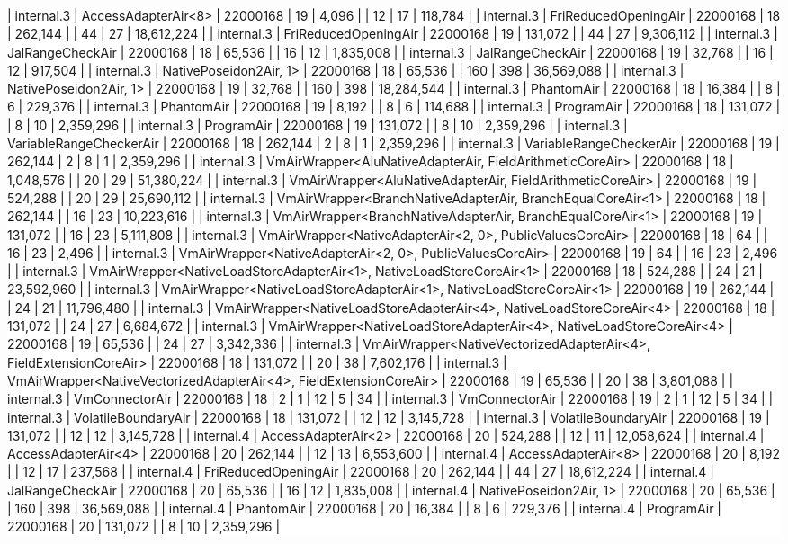 | internal.3 | AccessAdapterAir<8> | 22000168 | 19 | 4,096 |  | 12 | 17 | 118,784 | 
| internal.3 | FriReducedOpeningAir | 22000168 | 18 | 262,144 |  | 44 | 27 | 18,612,224 | 
| internal.3 | FriReducedOpeningAir | 22000168 | 19 | 131,072 |  | 44 | 27 | 9,306,112 | 
| internal.3 | JalRangeCheckAir | 22000168 | 18 | 65,536 |  | 16 | 12 | 1,835,008 | 
| internal.3 | JalRangeCheckAir | 22000168 | 19 | 32,768 |  | 16 | 12 | 917,504 | 
| internal.3 | NativePoseidon2Air<BabyBearParameters>, 1> | 22000168 | 18 | 65,536 |  | 160 | 398 | 36,569,088 | 
| internal.3 | NativePoseidon2Air<BabyBearParameters>, 1> | 22000168 | 19 | 32,768 |  | 160 | 398 | 18,284,544 | 
| internal.3 | PhantomAir | 22000168 | 18 | 16,384 |  | 8 | 6 | 229,376 | 
| internal.3 | PhantomAir | 22000168 | 19 | 8,192 |  | 8 | 6 | 114,688 | 
| internal.3 | ProgramAir | 22000168 | 18 | 131,072 |  | 8 | 10 | 2,359,296 | 
| internal.3 | ProgramAir | 22000168 | 19 | 131,072 |  | 8 | 10 | 2,359,296 | 
| internal.3 | VariableRangeCheckerAir | 22000168 | 18 | 262,144 | 2 | 8 | 1 | 2,359,296 | 
| internal.3 | VariableRangeCheckerAir | 22000168 | 19 | 262,144 | 2 | 8 | 1 | 2,359,296 | 
| internal.3 | VmAirWrapper<AluNativeAdapterAir, FieldArithmeticCoreAir> | 22000168 | 18 | 1,048,576 |  | 20 | 29 | 51,380,224 | 
| internal.3 | VmAirWrapper<AluNativeAdapterAir, FieldArithmeticCoreAir> | 22000168 | 19 | 524,288 |  | 20 | 29 | 25,690,112 | 
| internal.3 | VmAirWrapper<BranchNativeAdapterAir, BranchEqualCoreAir<1> | 22000168 | 18 | 262,144 |  | 16 | 23 | 10,223,616 | 
| internal.3 | VmAirWrapper<BranchNativeAdapterAir, BranchEqualCoreAir<1> | 22000168 | 19 | 131,072 |  | 16 | 23 | 5,111,808 | 
| internal.3 | VmAirWrapper<NativeAdapterAir<2, 0>, PublicValuesCoreAir> | 22000168 | 18 | 64 |  | 16 | 23 | 2,496 | 
| internal.3 | VmAirWrapper<NativeAdapterAir<2, 0>, PublicValuesCoreAir> | 22000168 | 19 | 64 |  | 16 | 23 | 2,496 | 
| internal.3 | VmAirWrapper<NativeLoadStoreAdapterAir<1>, NativeLoadStoreCoreAir<1> | 22000168 | 18 | 524,288 |  | 24 | 21 | 23,592,960 | 
| internal.3 | VmAirWrapper<NativeLoadStoreAdapterAir<1>, NativeLoadStoreCoreAir<1> | 22000168 | 19 | 262,144 |  | 24 | 21 | 11,796,480 | 
| internal.3 | VmAirWrapper<NativeLoadStoreAdapterAir<4>, NativeLoadStoreCoreAir<4> | 22000168 | 18 | 131,072 |  | 24 | 27 | 6,684,672 | 
| internal.3 | VmAirWrapper<NativeLoadStoreAdapterAir<4>, NativeLoadStoreCoreAir<4> | 22000168 | 19 | 65,536 |  | 24 | 27 | 3,342,336 | 
| internal.3 | VmAirWrapper<NativeVectorizedAdapterAir<4>, FieldExtensionCoreAir> | 22000168 | 18 | 131,072 |  | 20 | 38 | 7,602,176 | 
| internal.3 | VmAirWrapper<NativeVectorizedAdapterAir<4>, FieldExtensionCoreAir> | 22000168 | 19 | 65,536 |  | 20 | 38 | 3,801,088 | 
| internal.3 | VmConnectorAir | 22000168 | 18 | 2 | 1 | 12 | 5 | 34 | 
| internal.3 | VmConnectorAir | 22000168 | 19 | 2 | 1 | 12 | 5 | 34 | 
| internal.3 | VolatileBoundaryAir | 22000168 | 18 | 131,072 |  | 12 | 12 | 3,145,728 | 
| internal.3 | VolatileBoundaryAir | 22000168 | 19 | 131,072 |  | 12 | 12 | 3,145,728 | 
| internal.4 | AccessAdapterAir<2> | 22000168 | 20 | 524,288 |  | 12 | 11 | 12,058,624 | 
| internal.4 | AccessAdapterAir<4> | 22000168 | 20 | 262,144 |  | 12 | 13 | 6,553,600 | 
| internal.4 | AccessAdapterAir<8> | 22000168 | 20 | 8,192 |  | 12 | 17 | 237,568 | 
| internal.4 | FriReducedOpeningAir | 22000168 | 20 | 262,144 |  | 44 | 27 | 18,612,224 | 
| internal.4 | JalRangeCheckAir | 22000168 | 20 | 65,536 |  | 16 | 12 | 1,835,008 | 
| internal.4 | NativePoseidon2Air<BabyBearParameters>, 1> | 22000168 | 20 | 65,536 |  | 160 | 398 | 36,569,088 | 
| internal.4 | PhantomAir | 22000168 | 20 | 16,384 |  | 8 | 6 | 229,376 | 
| internal.4 | ProgramAir | 22000168 | 20 | 131,072 |  | 8 | 10 | 2,359,296 | 